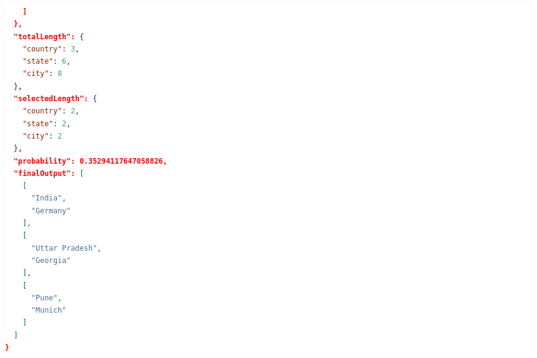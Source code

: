 ```json
    ]
  },
  "totalLength": {
    "country": 3,
    "state": 6,
    "city": 8
  },
  "selectedLength": {
    "country": 2,
    "state": 2,
    "city": 2
  },
  "probability": 0.35294117647058826,
  "finalOutput": [
    [
      "India",
      "Germany"
    ],
    [
      "Uttar Pradesh",
      "Georgia"
    ],
    [
      "Pune",
      "Munich"
    ]
  ]
}
```
